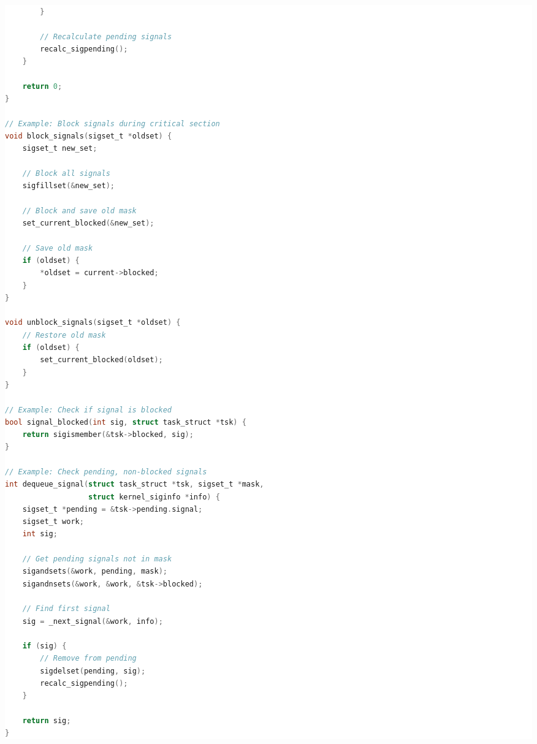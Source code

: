 ```c
        }

        // Recalculate pending signals
        recalc_sigpending();
    }

    return 0;
}

// Example: Block signals during critical section
void block_signals(sigset_t *oldset) {
    sigset_t new_set;

    // Block all signals
    sigfillset(&new_set);

    // Block and save old mask
    set_current_blocked(&new_set);

    // Save old mask
    if (oldset) {
        *oldset = current->blocked;
    }
}

void unblock_signals(sigset_t *oldset) {
    // Restore old mask
    if (oldset) {
        set_current_blocked(oldset);
    }
}

// Example: Check if signal is blocked
bool signal_blocked(int sig, struct task_struct *tsk) {
    return sigismember(&tsk->blocked, sig);
}

// Example: Check pending, non-blocked signals
int dequeue_signal(struct task_struct *tsk, sigset_t *mask,
                   struct kernel_siginfo *info) {
    sigset_t *pending = &tsk->pending.signal;
    sigset_t work;
    int sig;

    // Get pending signals not in mask
    sigandsets(&work, pending, mask);
    sigandnsets(&work, &work, &tsk->blocked);

    // Find first signal
    sig = _next_signal(&work, info);

    if (sig) {
        // Remove from pending
        sigdelset(pending, sig);
        recalc_sigpending();
    }

    return sig;
}
```
